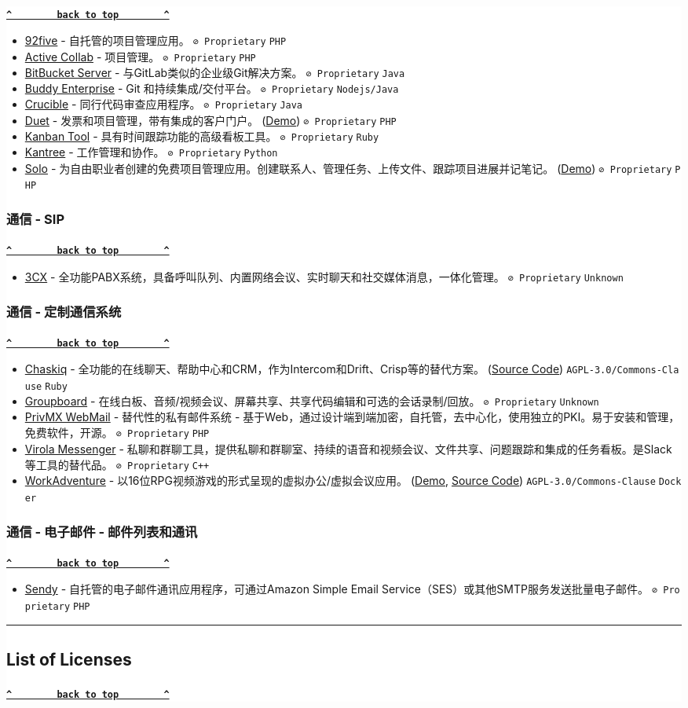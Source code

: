 **[`^        back to top        ^`](##awesome-selfhosted---non-free-software)**

- [92five](https://92fiveapp.com/) - 自托管的项目管理应用。 `⊘ Proprietary` `PHP`
- [Active Collab](https://activecollab.com/) - 项目管理。 `⊘ Proprietary` `PHP`
- [BitBucket Server](https://www.atlassian.com/software/bitbucket/enterprise/data-center) - 与GitLab类似的企业级Git解决方案。 `⊘ Proprietary` `Java`
- [Buddy Enterprise](https://buddy.works/) - Git 和持续集成/交付平台。 `⊘ Proprietary` `Nodejs/Java`
- [Crucible](https://www.atlassian.com/software/crucible) - 同行代码审查应用程序。 `⊘ Proprietary` `Java`
- [Duet](https://duetapp.com/) - 发票和项目管理，带有集成的客户门户。 ([Demo](https://duetapp.com/start-demo)) `⊘ Proprietary` `PHP`
- [Kanban Tool](https://kanbantool.com/kanban-tool-on-site) - 具有时间跟踪功能的高级看板工具。 `⊘ Proprietary` `Ruby`
- [Kantree](https://kantree.io) - 工作管理和协作。 `⊘ Proprietary` `Python`
- [Solo](https://www.getsoloapp.com/) - 为自由职业者创建的免费项目管理应用。创建联系人、管理任务、上传文件、跟踪项目进展并记笔记。 ([Demo](https://www.getsoloapp.com/demo/)) `⊘ Proprietary` `PHP`


### 通信 - SIP

**[`^        back to top        ^`](##awesome-selfhosted---non-free-software)**

- [3CX](https://www.3cx.com/pbx/) - 全功能PABX系统，具备呼叫队列、内置网络会议、实时聊天和社交媒体消息，一体化管理。 `⊘ Proprietary` `Unknown`


### 通信 - 定制通信系统

**[`^        back to top        ^`](##awesome-selfhosted---non-free-software)**

- [Chaskiq](https://chaskiq.io) - 全功能的在线聊天、帮助中心和CRM，作为Intercom和Drift、Crisp等的替代方案。 ([Source Code](https://github.com/chaskiq/chaskiq)) `AGPL-3.0/Commons-Clause` `Ruby`
- [Groupboard](https://www.groupboard.com/products/) - 在线白板、音频/视频会议、屏幕共享、共享代码编辑和可选的会话录制/回放。 `⊘ Proprietary` `Unknown`
- [PrivMX WebMail](https://privmx.com) - 替代性的私有邮件系统 - 基于Web，通过设计端到端加密，自托管，去中心化，使用独立的PKI。易于安装和管理，免费软件，开源。 `⊘ Proprietary` `PHP`
- [Virola Messenger](https://virola.io/) - 私聊和群聊工具，提供私聊和群聊室、持续的语音和视频会议、文件共享、问题跟踪和集成的任务看板。是Slack等工具的替代品。 `⊘ Proprietary` `C++`
- [WorkAdventure](https://workadventu.re) - 以16位RPG视频游戏的形式呈现的虚拟办公/虚拟会议应用。 ([Demo](https://play.staging.workadventu.re/@/tcm/workadventure/wa-village), [Source Code](https://github.com/thecodingmachine/workadventure/)) `AGPL-3.0/Commons-Clause` `Docker`


### 通信 - 电子邮件 - 邮件列表和通讯

**[`^        back to top        ^`](##awesome-selfhosted---non-free-software)**

- [Sendy](https://sendy.co) - 自托管的电子邮件通讯应用程序，可通过Amazon Simple Email Service（SES）或其他SMTP服务发送批量电子邮件。 `⊘ Proprietary` `PHP`


--------------------

## List of Licenses

**[`^        back to top        ^`](##awesome-selfhosted---non-free-software)**
